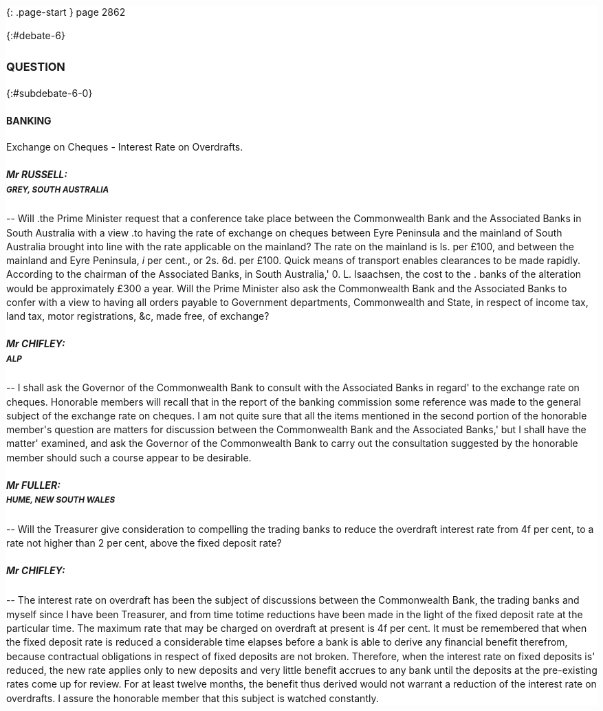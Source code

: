 {: .page-start }
page 2862

{:#debate-6}
### QUESTION

{:#subdebate-6-0}
#### BANKING

Exchange on Cheques - Interest Rate on Overdrafts. 

##### Mr RUSSELL:<br><small class="text-muted">GREY, SOUTH AUSTRALIA</small>

-- Will .the Prime Minister request that a conference take place between the Commonwealth Bank and the Associated Banks in South Australia with a view .to having the rate of exchange on cheques between Eyre Peninsula and the mainland of South Australia brought into line with the rate applicable on the mainland? The rate on the mainland is ls. per £100, and between the mainland and Eyre Peninsula,  *i*  per cent., or 2s. 6d. per £100. Quick means of transport enables clearances to be made rapidly. According to the  chairman  of the Associated Banks, in South Australia,' 0. L. Isaachsen, the cost to the . banks of the alteration would be approximately £300 a year. Will the Prime Minister also ask the Commonwealth Bank and the Associated Banks to confer with a view to having all orders payable to Government departments, Commonwealth and State, in respect of income tax, land tax, motor registrations, &amp;c, made free, of exchange? 

##### Mr CHIFLEY:<br><small class="text-muted">ALP</small>

-- I shall ask the Governor of the Commonwealth Bank to  consult  with the Associated Banks in regard' to the exchange rate on cheques. Honorable members will recall that in the report of the banking commission some reference was made to the general subject of the exchange rate on cheques. I am not quite sure that all the items mentioned in the second portion of the honorable member's question are matters for discussion between the Commonwealth Bank and the Associated Banks,' but I shall have the matter' examined, and ask the Governor of the Commonwealth Bank to carry out the consultation suggested by the honorable member should such a course appear to be desirable. 

##### Mr FULLER:<br><small class="text-muted">HUME, NEW SOUTH WALES</small>

-- Will the Treasurer give consideration to compelling the trading banks to reduce the overdraft interest rate from 4f per cent, to a rate not higher than 2 per cent, above the fixed deposit rate? 

##### Mr CHIFLEY:

-- The interest rate on overdraft has been the subject of discussions between the Commonwealth  Bank, the trading banks and myself since I have been Treasurer, and from time totime reductions have  been made in the light of the fixed deposit rate at the particular time. The maximum rate that may be charged on overdraft at present is 4f per cent. It must be remembered that when the fixed deposit rate is reduced a considerable time elapses before a bank is able to derive any financial benefit therefrom, because contractual obligations in respect of fixed deposits are not broken. Therefore, when the interest rate on fixed deposits is' reduced, the new rate applies only to new deposits and very little benefit accrues to any bank until the deposits at the pre-existing rates come up for review. For at least twelve months, the benefit thus derived would not warrant a reduction of the interest rate on overdrafts. I assure the honorable member that this subject is watched constantly. 
